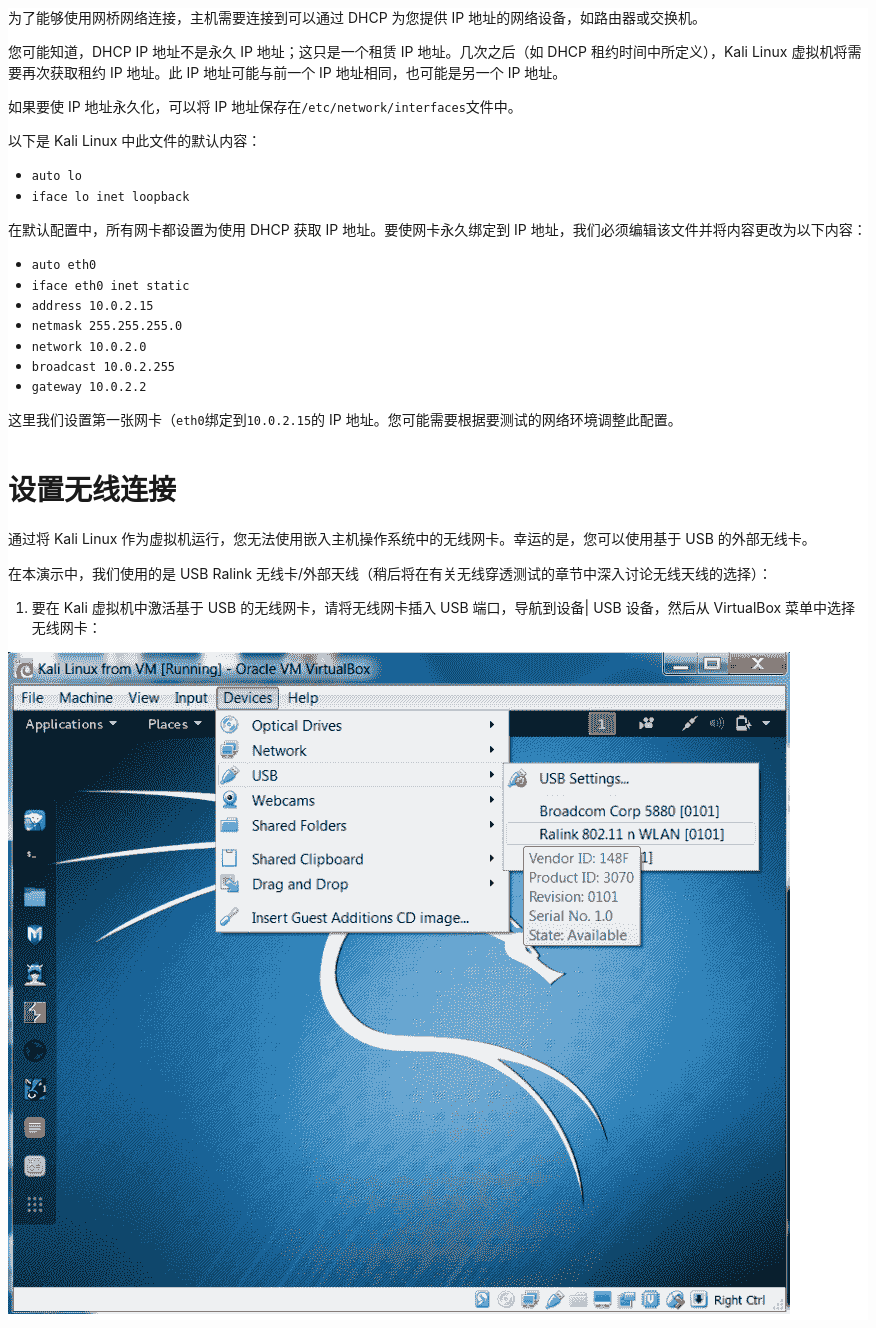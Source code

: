 为了能够使用网桥网络连接，主机需要连接到可以通过 DHCP 为您提供 IP 地址的网络设备，如路由器或交换机。

您可能知道，DHCP IP 地址不是永久 IP 地址；这只是一个租赁 IP 地址。几次之后（如 DHCP 租约时间中所定义），Kali Linux 虚拟机将需要再次获取租约 IP 地址。此 IP 地址可能与前一个 IP 地址相同，也可能是另一个 IP 地址。

如果要使 IP 地址永久化，可以将 IP 地址保存在`/etc/network/interfaces`文件中。

以下是 Kali Linux 中此文件的默认内容：

*   `auto lo`
*   `iface lo inet loopback`

在默认配置中，所有网卡都设置为使用 DHCP 获取 IP 地址。要使网卡永久绑定到 IP 地址，我们必须编辑该文件并将内容更改为以下内容：

*   `auto eth0`
*   `iface eth0 inet static`
*   `address 10.0.2.15`
*   `netmask 255.255.255.0`
*   `network 10.0.2.0`
*   `broadcast 10.0.2.255`
*   `gateway 10.0.2.2`

这里我们设置第一张网卡（`eth0`绑定到`10.0.2.15`的 IP 地址。您可能需要根据要测试的网络环境调整此配置。

# 设置无线连接

通过将 Kali Linux 作为虚拟机运行，您无法使用嵌入主机操作系统中的无线网卡。幸运的是，您可以使用基于 USB 的外部无线卡。

在本演示中，我们使用的是 USB Ralink 无线卡/外部天线（稍后将在有关无线穿透测试的章节中深入讨论无线天线的选择）：

1.  要在 Kali 虚拟机中激活基于 USB 的无线网卡，请将无线网卡插入 USB 端口，导航到设备| USB 设备，然后从 VirtualBox 菜单中选择无线网卡：

![](img/3fafe61f-fabd-4fc9-b42e-a5f293151c19.png)
